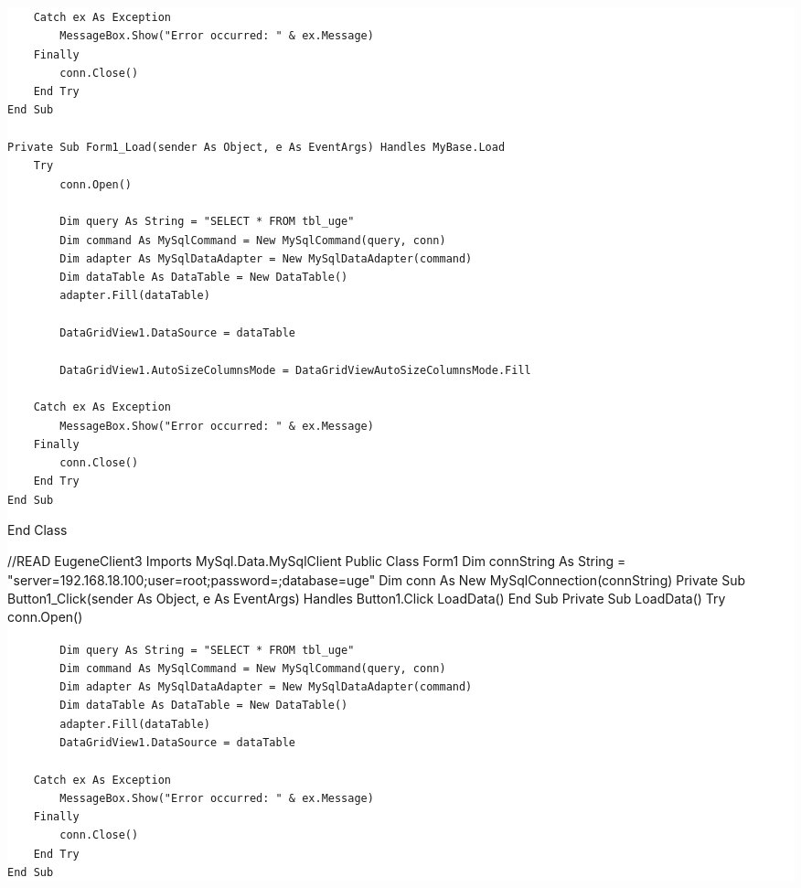         Catch ex As Exception
            MessageBox.Show("Error occurred: " & ex.Message)
        Finally
            conn.Close()
        End Try
    End Sub

    Private Sub Form1_Load(sender As Object, e As EventArgs) Handles MyBase.Load
        Try
            conn.Open()

            Dim query As String = "SELECT * FROM tbl_uge"
            Dim command As MySqlCommand = New MySqlCommand(query, conn)
            Dim adapter As MySqlDataAdapter = New MySqlDataAdapter(command)
            Dim dataTable As DataTable = New DataTable()
            adapter.Fill(dataTable)

            DataGridView1.DataSource = dataTable

            DataGridView1.AutoSizeColumnsMode = DataGridViewAutoSizeColumnsMode.Fill

        Catch ex As Exception
            MessageBox.Show("Error occurred: " & ex.Message)
        Finally
            conn.Close()
        End Try
    End Sub

End Class

//READ EugeneClient3
Imports MySql.Data.MySqlClient
Public Class Form1
    Dim connString As String = "server=192.168.18.100;user=root;password=;database=uge"
    Dim conn As New MySqlConnection(connString)
    Private Sub Button1_Click(sender As Object, e As EventArgs) Handles Button1.Click
        LoadData()
    End Sub
    Private Sub LoadData()
        Try
            conn.Open()

            Dim query As String = "SELECT * FROM tbl_uge"
            Dim command As MySqlCommand = New MySqlCommand(query, conn)
            Dim adapter As MySqlDataAdapter = New MySqlDataAdapter(command)
            Dim dataTable As DataTable = New DataTable()
            adapter.Fill(dataTable)
            DataGridView1.DataSource = dataTable

        Catch ex As Exception
            MessageBox.Show("Error occurred: " & ex.Message)
        Finally
            conn.Close()
        End Try
    End Sub
